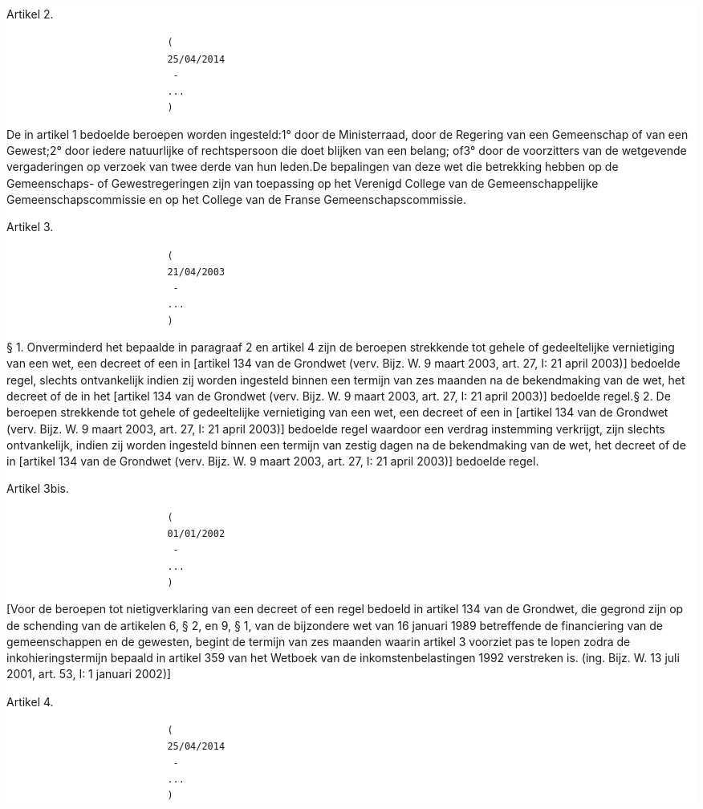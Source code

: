 Artikel 2.
                            

                                (
                                25/04/2014
                                 - 
                                ...
                                )

De in artikel 1 bedoelde beroepen worden ingesteld:1° door de   Ministerraad, door de Regering van een Gemeenschap of van een Gewest;2°   door iedere natuurlijke of rechtspersoon die doet blijken van een belang;   of3° door de voorzitters van de wetgevende vergaderingen op verzoek van twee   derde van hun leden.De bepalingen van deze wet die betrekking hebben op   de Gemeenschaps- of Gewestregeringen zijn van toepassing op het Verenigd College   van de Gemeenschappelijke Gemeenschapscommissie en op het College van de Franse   Gemeenschapscommissie.

Artikel 3.
                            

                                (
                                21/04/2003
                                 - 
                                ...
                                )

§ 1. Onverminderd het bepaalde in paragraaf 2 en artikel 4 zijn de beroepen strekkende tot gehele of gedeeltelijke vernietiging van een wet, een decreet of een in [artikel 134 van de Grondwet (verv. Bijz. W. 9 maart 2003, art. 27, I: 21 april 2003)] bedoelde regel, slechts ontvankelijk indien zij worden ingesteld binnen een termijn van zes maanden na de bekendmaking van de wet, het decreet of de in het [artikel 134 van de Grondwet (verv. Bijz. W. 9 maart 2003, art. 27, I: 21 april 2003)] bedoelde regel.§ 2. De beroepen strekkende tot gehele of gedeeltelijke vernietiging van een wet, een decreet of een in [artikel 134 van de Grondwet (verv. Bijz. W. 9 maart 2003, art. 27, I: 21 april 2003)] bedoelde regel waardoor een verdrag instemming verkrijgt, zijn slechts ontvankelijk, indien zij worden ingesteld binnen een termijn van zestig dagen na de bekendmaking van de wet, het decreet of de in [artikel 134 van de Grondwet (verv. Bijz. W. 9 maart 2003, art. 27, I: 21 april 2003)] bedoelde regel.

Artikel 3bis.
                            

                                (
                                01/01/2002
                                 - 
                                ...
                                )

[Voor de beroepen tot nietigverklaring van een decreet of een regel bedoeld in artikel 134 van de Grondwet, die gegrond zijn op de schending van de artikelen 6, § 2, en 9, § 1, van de bijzondere wet van 16 januari 1989 betreffende de financiering van de gemeenschappen en de gewesten, begint de termijn van zes maanden waarin artikel 3 voorziet pas te lopen zodra de inkohieringstermijn bepaald in artikel 359 van het Wetboek van de inkomstenbelastingen 1992 verstreken is. (ing. Bijz. W. 13 juli 2001, art. 53, I: 1 januari 2002)]

Artikel 4.
                            

                                (
                                25/04/2014
                                 - 
                                ...
                                )
